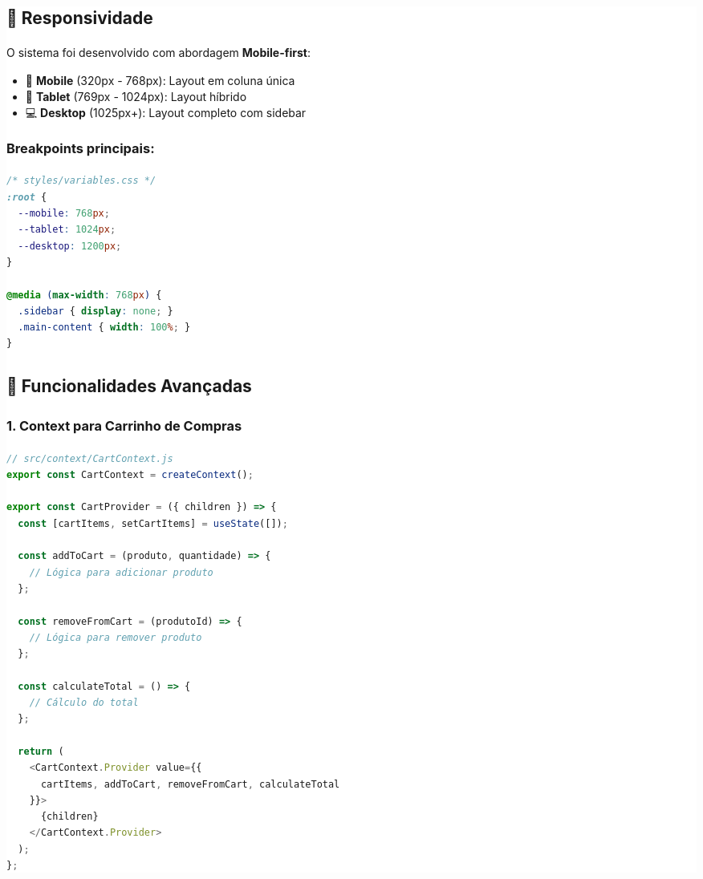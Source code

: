## 📱 Responsividade

O sistema foi desenvolvido com abordagem **Mobile-first**:

- 📱 **Mobile** (320px - 768px): Layout em coluna única
- 📱 **Tablet** (769px - 1024px): Layout híbrido
- 💻 **Desktop** (1025px+): Layout completo com sidebar

### Breakpoints principais:
```css
/* styles/variables.css */
:root {
  --mobile: 768px;
  --tablet: 1024px;
  --desktop: 1200px;
}

@media (max-width: 768px) {
  .sidebar { display: none; }
  .main-content { width: 100%; }
}
```

## 🧪 Funcionalidades Avançadas

### 1. Context para Carrinho de Compras
```javascript
// src/context/CartContext.js
export const CartContext = createContext();

export const CartProvider = ({ children }) => {
  const [cartItems, setCartItems] = useState([]);

  const addToCart = (produto, quantidade) => {
    // Lógica para adicionar produto
  };

  const removeFromCart = (produtoId) => {
    // Lógica para remover produto
  };

  const calculateTotal = () => {
    // Cálculo do total
  };

  return (
    <CartContext.Provider value={{
      cartItems, addToCart, removeFromCart, calculateTotal
    }}>
      {children}
    </CartContext.Provider>
  );
};
```
